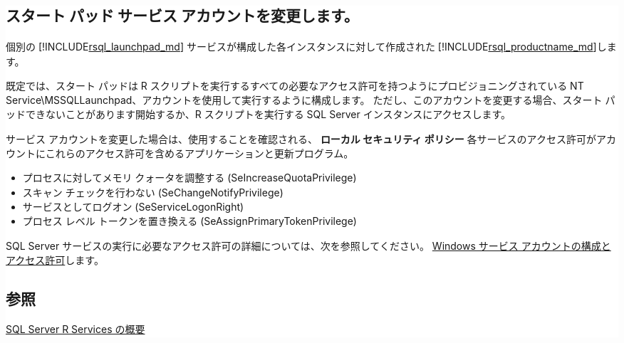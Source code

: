 ## <a name="bkmk_Launchpad"></a>スタート パッド サービス アカウントを変更します。

個別の [!INCLUDE[rsql_launchpad_md](../../includes/rsql-launchpad-md.md)] サービスが構成した各インスタンスに対して作成された [!INCLUDE[rsql_productname_md](../../includes/rsql-productname-md.md)]します。 

既定では、スタート パッドは R スクリプトを実行するすべての必要なアクセス許可を持つようにプロビジョニングされている NT Service\MSSQLLaunchpad、アカウントを使用して実行するように構成します。 ただし、このアカウントを変更する場合、スタート パッドできないことがあります開始するか、R スクリプトを実行する SQL Server インスタンスにアクセスします。
 
  サービス アカウントを変更した場合は、使用することを確認される、 **ローカル セキュリティ ポリシー** 各サービスのアクセス許可がアカウントにこれらのアクセス許可を含めるアプリケーションと更新プログラム。
  + プロセスに対してメモリ クォータを調整する (SeIncreaseQuotaPrivilege)
  + スキャン チェックを行わない (SeChangeNotifyPrivilege)
  + サービスとしてログオン (SeServiceLogonRight)
  + プロセス レベル トークンを置き換える (SeAssignPrimaryTokenPrivilege)

SQL Server サービスの実行に必要なアクセス許可の詳細については、次を参照してください。 [Windows サービス アカウントの構成とアクセス許可](https://msdn.microsoft.com/library/ms143504.aspx#Windows)します。
   
## 参照  
 [SQL Server R Services の概要](../../advanced-analytics/r-services/getting-started-with-sql-server-r-services.md)  
  
  